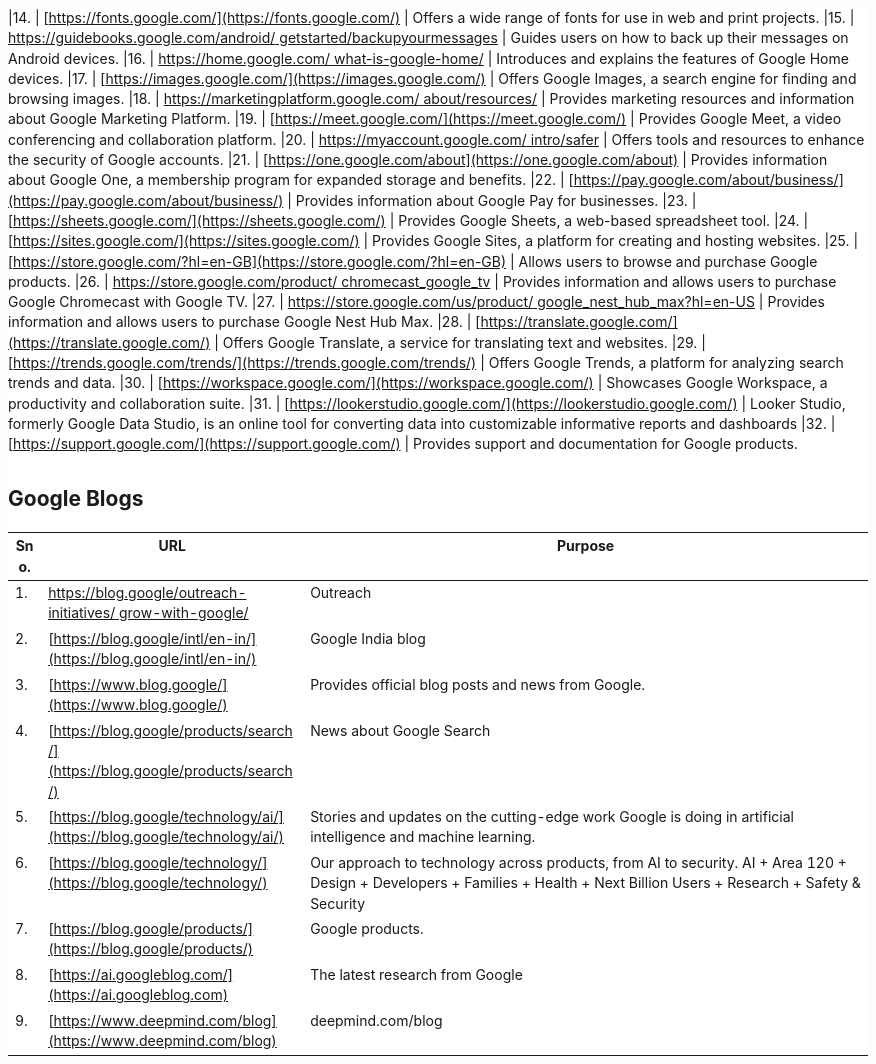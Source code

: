 |14. | [https://fonts.google.com/](https://fonts.google.com/) | Offers a wide range of fonts for use in web and print projects.
|15. | [https://guidebooks.google.com/android/ getstarted/backupyourmessages](https://guidebooks.google.com/android/getstarted/backupyourmessages) | Guides users on how to back up their messages on Android devices.
|16. | [https://home.google.com/ what-is-google-home/](https://home.google.com/what-is-google-home/) | Introduces and explains the features of Google Home devices.
|17. | [https://images.google.com/](https://images.google.com/) | Offers Google Images, a search engine for finding and browsing images.
|18. | [https://marketingplatform.google.com/ about/resources/](https://marketingplatform.google.com/about/resources/) | Provides marketing resources and information about Google Marketing Platform.
|19. | [https://meet.google.com/](https://meet.google.com/) | Provides Google Meet, a video conferencing and collaboration platform.
|20. | [https://myaccount.google.com/ intro/safer](https://myaccount.google.com/intro/safer) | Offers tools and resources to enhance the security of Google accounts.
|21. | [https://one.google.com/about](https://one.google.com/about) | Provides information about Google One, a membership program for expanded storage and benefits.
|22. | [https://pay.google.com/about/business/](https://pay.google.com/about/business/) | Provides information about Google Pay for businesses.
|23. | [https://sheets.google.com/](https://sheets.google.com/) | Provides Google Sheets, a web-based spreadsheet tool.
|24. | [https://sites.google.com/](https://sites.google.com/) | Provides Google Sites, a platform for creating and hosting websites.
|25. | [https://store.google.com/?hl=en-GB](https://store.google.com/?hl=en-GB) | Allows users to browse and purchase Google products.
|26. | [https://store.google.com/product/ chromecast_google_tv](https://store.google.com/product/chromecast_google_tv) | Provides information and allows users to purchase Google Chromecast with Google TV.
|27. | [https://store.google.com/us/product/ google_nest_hub_max?hl=en-US](https://store.google.com/us/product/google_nest_hub_max?hl=en-US) | Provides information and allows users to purchase Google Nest Hub Max.
|28. | [https://translate.google.com/](https://translate.google.com/) | Offers Google Translate, a service for translating text and websites.
|29. | [https://trends.google.com/trends/](https://trends.google.com/trends/) | Offers Google Trends, a platform for analyzing search trends and data.
|30. | [https://workspace.google.com/](https://workspace.google.com/) | Showcases Google Workspace, a productivity and collaboration suite.
|31. | [https://lookerstudio.google.com/](https://lookerstudio.google.com/) | Looker Studio, formerly Google Data Studio, is an online tool for converting data into customizable informative reports and dashboards
|32. | [https://support.google.com/](https://support.google.com/) | Provides support and documentation for Google products.

## Google Blogs

Sno. | URL | Purpose
--- | --- | ---
|1. | [https://blog.google/outreach-initiatives/ grow-with-google/](https://blog.google/outreach-initiatives/) | Outreach
|2. | [https://blog.google/intl/en-in/](https://blog.google/intl/en-in/) | Google India blog
|3. | [https://www.blog.google/](https://www.blog.google/) | Provides official blog posts and news from Google.
|4. | [https://blog.google/products/search/](https://blog.google/products/search/) | News about Google Search
|5. | [https://blog.google/technology/ai/](https://blog.google/technology/ai/) | Stories and updates on the cutting-edge work Google is doing in artificial intelligence and machine learning.
|6. | [https://blog.google/technology/](https://blog.google/technology/) | Our approach to technology across products, from AI to security. AI + Area 120 + Design + Developers + Families + Health + Next Billion Users + Research + Safety & Security
|7. | [https://blog.google/products/](https://blog.google/products/) | Google products.
|8. | [https://ai.googleblog.com/](https://ai.googleblog.com) | The latest research from Google
|9. | [https://www.deepmind.com/blog](https://www.deepmind.com/blog) | deepmind.com/blog
